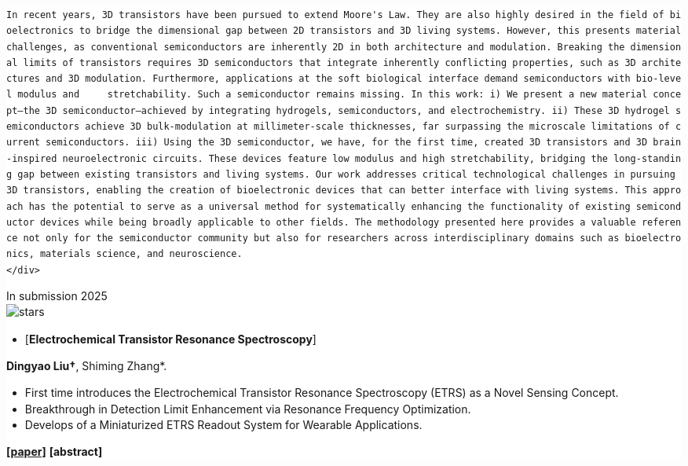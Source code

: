     In recent years, 3D transistors have been pursued to extend Moore's Law. They are also highly desired in the field of bioelectronics to bridge the dimensional gap between 2D transistors and 3D living systems. However, this presents material challenges, as conventional semiconductors are inherently 2D in both architecture and modulation. Breaking the dimensional limits of transistors requires 3D semiconductors that integrate inherently conflicting properties, such as 3D architectures and 3D modulation. Furthermore, applications at the soft biological interface demand semiconductors with bio-level modulus and     stretchability. Such a semiconductor remains missing. In this work: i) We present a new material concept—the 3D semiconductor—achieved by integrating hydrogels, semiconductors, and electrochemistry. ii) These 3D hydrogel semiconductors achieve 3D bulk-modulation at millimeter-scale thicknesses, far surpassing the microscale limitations of current semiconductors. iii) Using the 3D semiconductor, we have, for the first time, created 3D transistors and 3D brain-inspired neuroelectronic circuits. These devices feature low modulus and high stretchability, bridging the long-standing gap between existing transistors and living systems. Our work addresses critical technological challenges in pursuing 3D transistors, enabling the creation of bioelectronic devices that can better interface with living systems. This approach has the potential to serve as a universal method for systematically enhancing the functionality of existing semiconductor devices while being broadly applicable to other fields. The methodology presented here provides a valuable reference not only for the semiconductor community but also for researchers across interdisciplinary domains such as bioelectronics, materials science, and neuroscience. 
    </div>
</div>

  </div>
</div>


<div class='paper-box'>
  <div class='paper-box-image'>
    <div>
      <div class="badge">In submission 2025</div>
     <img src="https://www.dropbox.com/scl/fi/rw0b7omzd13su4ixrs0dr/ETRS.jpg?rlkey=80muz2f311mu3pwu3dkq5qocl&raw=1" alt="stars" width="100%">
    </div>
  </div>
  <div class='paper-box-text' markdown="1">
    
- [**Electrochemical Transistor Resonance Spectroscopy**]

**Dingyao Liu†**, Shiming Zhang*.

- First time introduces the Electrochemical Transistor Resonance Spectroscopy (ETRS) as a Novel Sensing Concept.
- Breakthrough in Detection Limit Enhancement via Resonance Frequency Optimization.
- Develops of a Miniaturized ETRS Readout System for Wearable Applications.
<div style="display: inline">
    <a href="//"> <strong>[paper]</strong></a>
    <a class="fakelink" onclick="$(this).siblings('.abstract').slideToggle()"><strong>[abstract]</strong></a>
    <div class="abstract" style="overflow: hidden; display: none;">
       Organic electrochemical transistors (OECTs) have been increasingly used in wearable and implantable healthcare applications. However, existing OECT-based sensors have shown mixed results when detecting biochemical signals. An integrated sensing method that can exploit the full potential of OECTs in advancing conventional three-electrode electrochemical systems is still lacking. In this work, we present the Electrochemical Transistor Resonance Spectroscopy (ETRS), an integrated sensing concept achieved by synergizing interdisciplinary technologies across electrochemistry, microelectronics, and artificial intelligence. We show that ETRS is validated that can overcome the detection limit of current electrochemical sensors. In ETRS, the stimulating voltage is scanned over a wide frequency range. A resonance frequency can be identified which corresponds to the highest sensitivity. This resonance indicates an optimal synergy is reached between the detecting electrodes and the transistor, pushing the limit of detection (LoD) orders of magnitude lower than the referencing three-electrode electrochemical methods. We also developed a coin-sized ETRS readout system and validated the efficacy of ETRS in pushing the LoD of wearable biosensors and beyond.
    </div>
</div>
